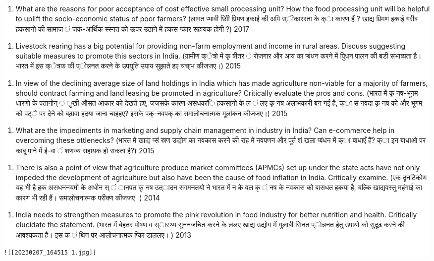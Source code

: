 ```ad-Answer

```

1. What are the reasons for poor acceptance of cost effective small processing unit? How the food processing unit will be helpful to uplift the socio-economic status of poor farmers? (लागत प्भावी छोिी प्रिमण इकाई की अपि स्ीकाररता के क्ा कारण हैं ? खाद्य प्रिमण इकाई गरीब हकसानो की सामाज ं जक-आर्थिक स्स्नत को ऊपर उठाने
में हकस प्कार सहायक होगी ?) 2017

```ad-Answer

```

1. Livestock rearing has a big potential for providing non-farm employment and income in rural areas. Discuss suggesting suitable measures to promote this sectors in India. (ग्रामीण क्ेत्रो में कृ षीतर ं रोजगार और आय का प्बंधन करने में पिुधन पालन की बडी संभाव्यता है। भारत में इस क्ेत्रक की प्ोन्ननत करने के उपयुति उपाय सुझाते हए चचा्भ
कीजजए।) 2015

```ad-Answer

```

1. In view of the declining average size of land holdings in India which has made agriculture non-viable for a majority of farmers, should contract farming and land leasing be promoted in agriculture? Critically evaluate the pros and cons. (भारत में कृ नष-भूगम धारणो के पतानोन् ं ुखी औसत आकार को देखते
हए, जजसके कारण असधकांि हकसानो के ल ं लए कृ नष अलाभकारी बन गई है, क्ा सं नवदा कृ नष को और भूगम को पट्े पर देने को बढ़ावा हदया जाना चाहहए?
इसके पक्-नवपक् का समालोचनात्मक मूलांकन कीजजए।) 2015

```ad-Answer

```

1. What are the impediments in marketing and supply chain management in industry in India? Can e-commerce help in overcoming these ottlenecks? (भारत में खाद्य प्सं स्रण उद्योग का नवकास करने की राह में नवपणन और पूर्त शं खला प्बंधन में क्ा बाधाएँ हैं? क्ा इन बाधाओ पर काबू पाने में ई-वा ं शणज्य सहायक हो सकता है?) 2015

```ad-Answer

```

1. There is also a point of view that agriculture produce market committees (APMCs) set up under the state acts have not only impeded the development of agriculture but also have been the cause of food inflation in India. Critically examine. (एक दृनटिकोण यह भी है हक असधननयमो के अधीन स् ं ानपत कृ नष उत्ादन सगमनतयो ने भारत में न के वल कृ ं नष के नवकास को बासधत हकया है, बल्कि खाद्यवस्तु महंगाई का कारण भी रही हैं। समालोचनात्मक परीक्ण कीजजए।) 2014

```ad-Answer

```

1. India needs to strengthen measures to promote the pink revolution in food industry for better nutrition and health. Critically elucidate the statement. (भारत में बेहतर पोषण व स्ास्थ्य सुननजचित करने के ललए खाद्य उद्योग में गुलाबी रिांनत प्ोन्ननत हेतु उपायो को सुदृढ़ करने की आवश्यकता है। इस क ं थिन पर आलोचनात्मक प्काि डाललए। ) 2013

```ad-Answer
![[20230207_164515 1.jpg]]
```
